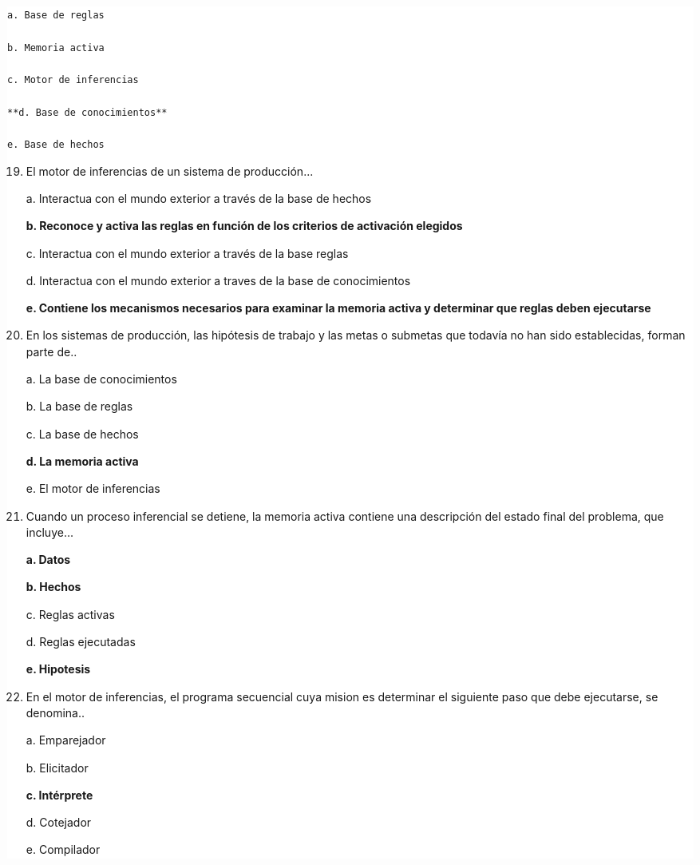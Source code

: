     a. Base de reglas
    
    b. Memoria activa
    
    c. Motor de inferencias
    
    **d. Base de conocimientos**
    
    e. Base de hechos


19. El motor de inferencias de un sistema de producción...

    a. Interactua con el mundo exterior a través de la base de hechos

    **b. Reconoce y activa las reglas en función de los criterios de activación elegidos**

    c. Interactua con el mundo exterior a través de la base reglas

    d. Interactua con el mundo exterior a traves de la base de conocimientos

    **e. Contiene los mecanismos necesarios para examinar la memoria activa y determinar que reglas deben ejecutarse**


20. En los sistemas de producción, las hipótesis de trabajo y las metas o submetas que todavía no han sido establecidas, forman parte de..
    
    a. La base de conocimientos
    
    b. La base de reglas
    
    c. La base de hechos
    
    **d. La memoria activa**
    
    e. El motor de inferencias

21. Cuando un proceso inferencial se detiene, la memoria activa contiene una descripción del estado final del problema, que incluye...

    **a. Datos**
    
    **b. Hechos**
    
    c. Reglas activas
    
    d. Reglas ejecutadas
    
    **e. Hipotesis**


23. En el motor de inferencias, el programa secuencial cuya mision es determinar el siguiente paso que debe ejecutarse, se denomina..
    
    a. Emparejador

    b. Elicitador
    
    **c. Intérprete**
    
    d. Cotejador
    
    e. Compilador
